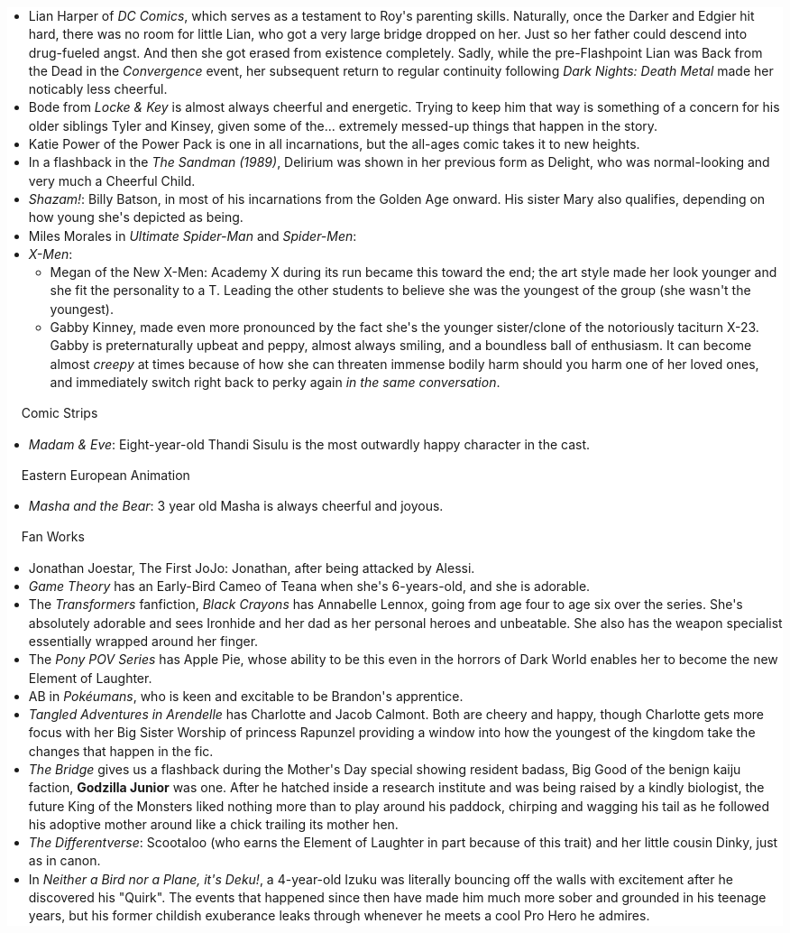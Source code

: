 -   Lian Harper of _DC Comics_, which serves as a testament to Roy's parenting skills. Naturally, once the Darker and Edgier hit hard, there was no room for little Lian, who got a very large bridge dropped on her. Just so her father could descend into drug-fueled angst. And then she got erased from existence completely. Sadly, while the pre-Flashpoint Lian was Back from the Dead in the _Convergence_ event, her subsequent return to regular continuity following _Dark Nights: Death Metal_ made her noticably less cheerful.
-   Bode from _Locke & Key_ is almost always cheerful and energetic. Trying to keep him that way is something of a concern for his older siblings Tyler and Kinsey, given some of the... extremely messed-up things that happen in the story.
-   Katie Power of the Power Pack is one in all incarnations, but the all-ages comic takes it to new heights.
-   In a flashback in the _The Sandman (1989)_, Delirium was shown in her previous form as Delight, who was normal-looking and very much a Cheerful Child.
-   _Shazam!_: Billy Batson, in most of his incarnations from the Golden Age onward. His sister Mary also qualifies, depending on how young she's depicted as being.
-   Miles Morales in _Ultimate Spider-Man_ and _Spider-Men_:
-   _X-Men_:
    -   Megan of the New X-Men: Academy X during its run became this toward the end; the art style made her look younger and she fit the personality to a T. Leading the other students to believe she was the youngest of the group (she wasn't the youngest).
    -   Gabby Kinney, made even more pronounced by the fact she's the younger sister/clone of the notoriously taciturn X-23. Gabby is preternaturally upbeat and peppy, almost always smiling, and a boundless ball of enthusiasm. It can become almost _creepy_ at times because of how she can threaten immense bodily harm should you harm one of her loved ones, and immediately switch right back to perky again _in the same conversation_.

    Comic Strips 

-   _Madam & Eve_: Eight-year-old Thandi Sisulu is the most outwardly happy character in the cast.

    Eastern European Animation 

-   _Masha and the Bear_: 3 year old Masha is always cheerful and joyous.

    Fan Works 

-   Jonathan Joestar, The First JoJo: Jonathan, after being attacked by Alessi.
-   _Game Theory_ has an Early-Bird Cameo of Teana when she's 6-years-old, and she is adorable.
-   The _Transformers_ fanfiction, _Black Crayons_ has Annabelle Lennox, going from age four to age six over the series. She's absolutely adorable and sees Ironhide and her dad as her personal heroes and unbeatable. She also has the weapon specialist essentially wrapped around her finger.
-   The _Pony POV Series_ has Apple Pie, whose ability to be this even in the horrors of Dark World enables her to become the new Element of Laughter.
-   AB in _Pokéumans_, who is keen and excitable to be Brandon's apprentice.
-   _Tangled Adventures in Arendelle_ has Charlotte and Jacob Calmont. Both are cheery and happy, though Charlotte gets more focus with her Big Sister Worship of princess Rapunzel providing a window into how the youngest of the kingdom take the changes that happen in the fic.
-   _The Bridge_ gives us a flashback during the Mother's Day special showing resident badass, Big Good of the benign kaiju faction, **Godzilla Junior** was one. After he hatched inside a research institute and was being raised by a kindly biologist, the future King of the Monsters liked nothing more than to play around his paddock, chirping and wagging his tail as he followed his adoptive mother around like a chick trailing its mother hen.
-   _The Differentverse_: Scootaloo (who earns the Element of Laughter in part because of this trait) and her little cousin Dinky, just as in canon.
-   In _Neither a Bird nor a Plane, it's Deku!_, a 4-year-old Izuku was literally bouncing off the walls with excitement after he discovered his "Quirk". The events that happened since then have made him much more sober and grounded in his teenage years, but his former childish exuberance leaks through whenever he meets a cool Pro Hero he admires.
